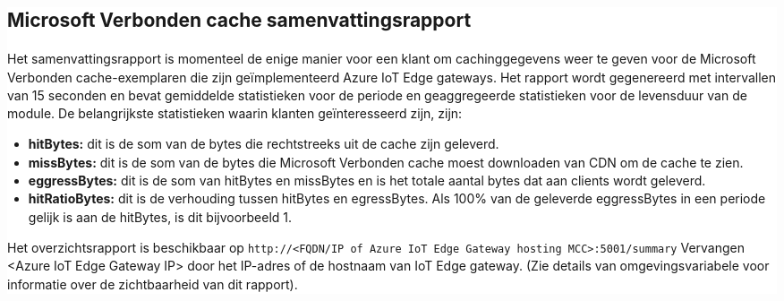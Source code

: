 ## <a name="microsoft-connected-cache-summary-report"></a>Microsoft Verbonden cache samenvattingsrapport

Het samenvattingsrapport is momenteel de enige manier voor een klant om cachinggegevens weer te geven voor de Microsoft Verbonden cache-exemplaren die zijn geïmplementeerd Azure IoT Edge gateways. Het rapport wordt gegenereerd met intervallen van 15 seconden en bevat gemiddelde statistieken voor de periode en geaggregeerde statistieken voor de levensduur van de module. De belangrijkste statistieken waarin klanten geïnteresseerd zijn, zijn:

* **hitBytes:** dit is de som van de bytes die rechtstreeks uit de cache zijn geleverd.
* **missBytes:** dit is de som van de bytes die Microsoft Verbonden cache moest downloaden van CDN om de cache te zien.
* **eggressBytes:** dit is de som van hitBytes en missBytes en is het totale aantal bytes dat aan clients wordt geleverd.
* **hitRatioBytes:** dit is de verhouding tussen hitBytes en egressBytes.  Als 100% van de geleverde eggressBytes in een periode gelijk is aan de hitBytes, is dit bijvoorbeeld 1.


Het overzichtsrapport is beschikbaar op `http://<FQDN/IP of Azure IoT Edge Gateway hosting MCC>:5001/summary` Vervangen \<Azure IoT Edge Gateway IP\> door het IP-adres of de hostnaam van IoT Edge gateway. (Zie details van omgevingsvariabele voor informatie over de zichtbaarheid van dit rapport).